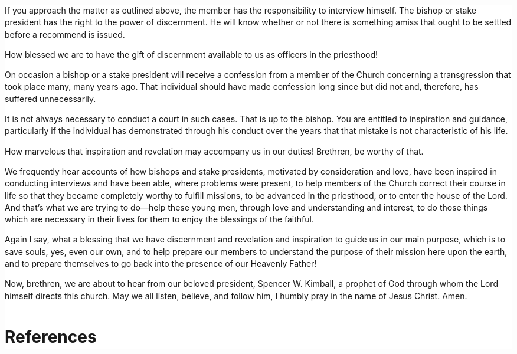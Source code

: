 If you approach the matter as outlined above, the member has the responsibility to interview himself. The bishop or stake president has the right to the power of discernment. He will know whether or not there is something amiss that ought to be settled before a recommend is issued.

How blessed we are to have the gift of discernment available to us as officers in the priesthood!

On occasion a bishop or a stake president will receive a confession from a member of the Church concerning a transgression that took place many, many years ago. That individual should have made confession long since but did not and, therefore, has suffered unnecessarily.

It is not always necessary to conduct a court in such cases. That is up to the bishop. You are entitled to inspiration and guidance, particularly if the individual has demonstrated through his conduct over the years that that mistake is not characteristic of his life.

How marvelous that inspiration and revelation may accompany us in our duties! Brethren, be worthy of that.

We frequently hear accounts of how bishops and stake presidents, motivated by consideration and love, have been inspired in conducting interviews and have been able, where problems were present, to help members of the Church correct their course in life so that they became completely worthy to fulfill missions, to be advanced in the priesthood, or to enter the house of the Lord. And that’s what we are trying to do—help these young men, through love and understanding and interest, to do those things which are necessary in their lives for them to enjoy the blessings of the faithful.

Again I say, what a blessing that we have discernment and revelation and inspiration to guide us in our main purpose, which is to save souls, yes, even our own, and to help prepare our members to understand the purpose of their mission here upon the earth, and to prepare themselves to go back into the presence of our Heavenly Father!

Now, brethren, we are about to hear from our beloved president, Spencer W. Kimball, a prophet of God through whom the Lord himself directs this church. May we all listen, believe, and follow him, I humbly pray in the name of Jesus Christ. Amen.

# References
